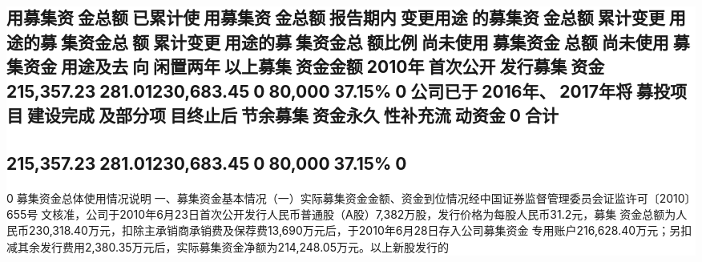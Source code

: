 用募集资
金总额
已累计使
用募集资
金总额
报告期内
变更用途
的募集资
金总额
累计变更
用途的募
集资金总
额
累计变更
用途的募
集资金总
额比例
尚未使用
募集资金
总额
尚未使用
募集资金
用途及去
向
闲置两年
以上募集
资金金额
2010年
首次公开
发行募集
资金
215,357.23
281.01230,683.45
0
80,000
37.15%
0
公司已于
2016年、
2017年将
募投项目
建设完成
及部分项
目终止后
节余募集
资金永久
性补充流
动资金
0
合计
--
215,357.23
281.01230,683.45
0
80,000
37.15%
0
--
0
募集资金总体使用情况说明
一、募集资金基本情况（一）实际募集资金金额、资金到位情况经中国证券监督管理委员会证监许可〔2010〕655号
文核准，公司于2010年6月23日首次公开发行人民币普通股（A股）7,382万股，发行价格为每股人民币31.2元，募集
资金总额为人民币230,318.40万元，扣除主承销商承销费及保荐费13,690万元后，于2010年6月28日存入公司募集资金
专用账户216,628.40万元；另扣减其余发行费用2,380.35万元后，实际募集资金净额为214,248.05万元。以上新股发行的